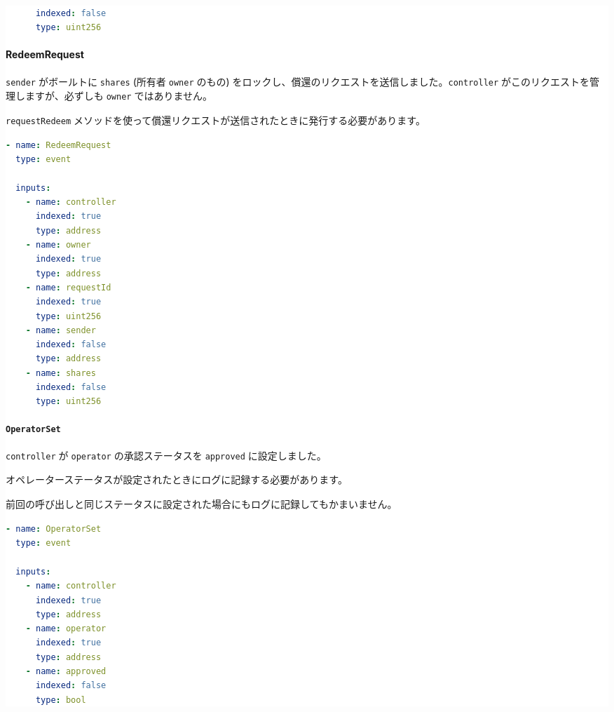 ```yaml
      indexed: false
      type: uint256
```

#### RedeemRequest

`sender` がボールトに `shares` (所有者 `owner` のもの) をロックし、償還のリクエストを送信しました。`controller` がこのリクエストを管理しますが、必ずしも `owner` ではありません。

`requestRedeem` メソッドを使って償還リクエストが送信されたときに発行する必要があります。

```yaml
- name: RedeemRequest
  type: event

  inputs:
    - name: controller
      indexed: true
      type: address
    - name: owner
      indexed: true
      type: address
    - name: requestId
      indexed: true
      type: uint256
    - name: sender
      indexed: false
      type: address
    - name: shares
      indexed: false
      type: uint256
```

#### `OperatorSet`

`controller` が `operator` の承認ステータスを `approved` に設定しました。

オペレーターステータスが設定されたときにログに記録する必要があります。

前回の呼び出しと同じステータスに設定された場合にもログに記録してもかまいません。

```yaml
- name: OperatorSet
  type: event

  inputs:
    - name: controller
      indexed: true
      type: address
    - name: operator
      indexed: true
      type: address
    - name: approved
      indexed: false
      type: bool
```
